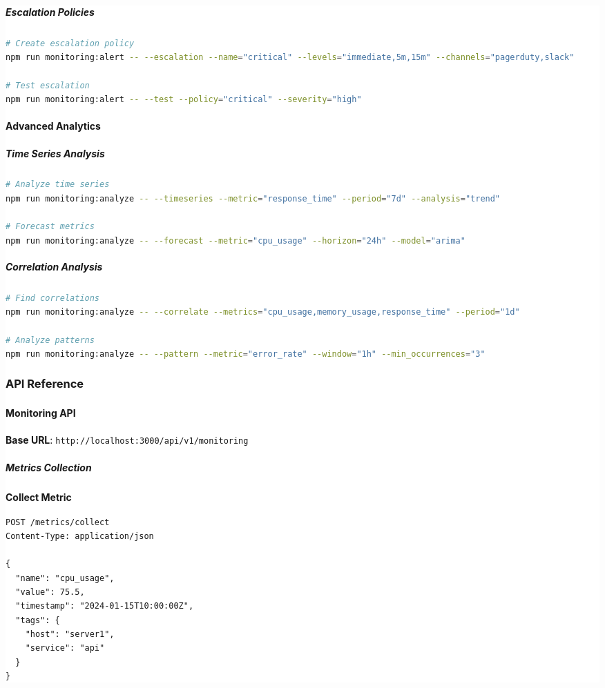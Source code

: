 ##### Escalation Policies
```bash
# Create escalation policy
npm run monitoring:alert -- --escalation --name="critical" --levels="immediate,5m,15m" --channels="pagerduty,slack"

# Test escalation
npm run monitoring:alert -- --test --policy="critical" --severity="high"
```

#### Advanced Analytics

##### Time Series Analysis
```bash
# Analyze time series
npm run monitoring:analyze -- --timeseries --metric="response_time" --period="7d" --analysis="trend"

# Forecast metrics
npm run monitoring:analyze -- --forecast --metric="cpu_usage" --horizon="24h" --model="arima"
```

##### Correlation Analysis
```bash
# Find correlations
npm run monitoring:analyze -- --correlate --metrics="cpu_usage,memory_usage,response_time" --period="1d"

# Analyze patterns
npm run monitoring:analyze -- --pattern --metric="error_rate" --window="1h" --min_occurrences="3"
```

### API Reference

#### Monitoring API

**Base URL**: `http://localhost:3000/api/v1/monitoring`

##### Metrics Collection

**Collect Metric**
```http
POST /metrics/collect
Content-Type: application/json

{
  "name": "cpu_usage",
  "value": 75.5,
  "timestamp": "2024-01-15T10:00:00Z",
  "tags": {
    "host": "server1",
    "service": "api"
  }
}
```
